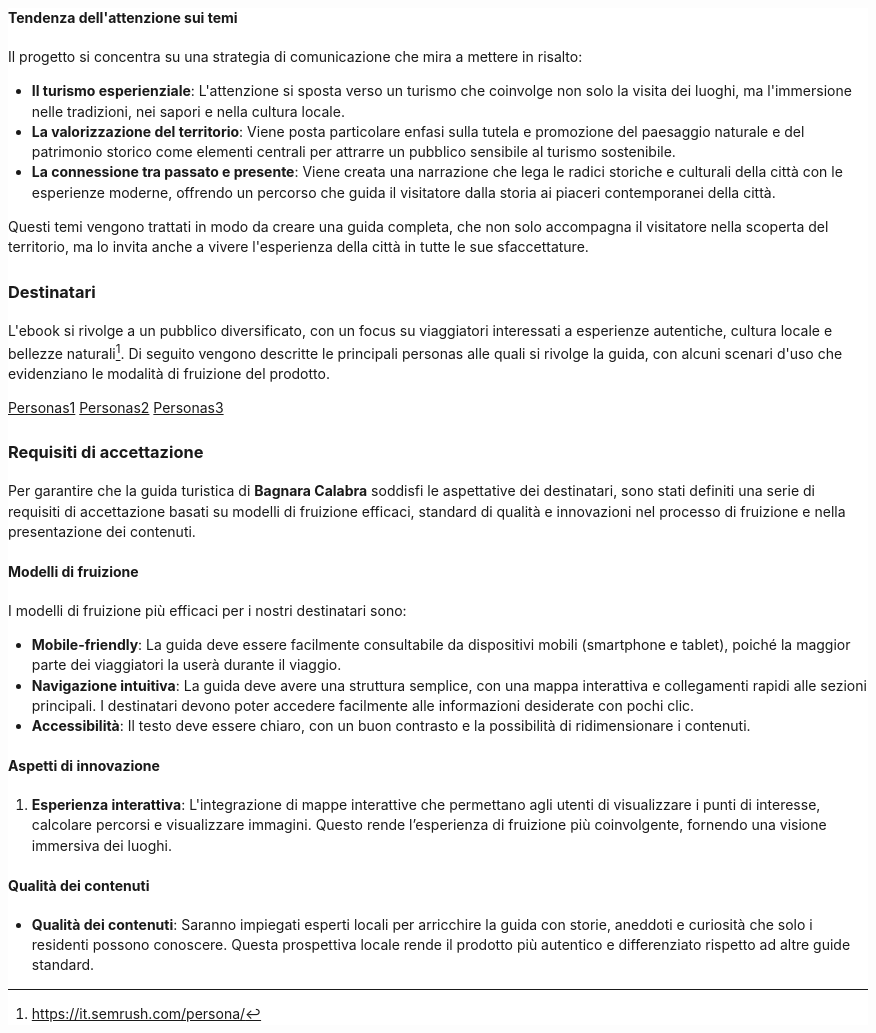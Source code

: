#### Tendenza dell'attenzione sui temi
Il progetto si concentra su una strategia di comunicazione che mira a mettere in risalto:
- **Il turismo esperienziale**: L'attenzione si sposta verso un turismo che coinvolge non solo la visita dei luoghi, ma l'immersione nelle tradizioni, nei sapori e nella cultura locale.
- **La valorizzazione del territorio**: Viene posta particolare enfasi sulla tutela e promozione del paesaggio naturale e del patrimonio storico come elementi centrali per attrarre un pubblico sensibile al turismo sostenibile.
- **La connessione tra passato e presente**: Viene creata una narrazione che lega le radici storiche e culturali della città con le esperienze moderne, offrendo un percorso che guida il visitatore dalla storia ai piaceri contemporanei della città.

Questi temi vengono trattati in modo da creare una guida completa, che non solo accompagna il visitatore nella scoperta del territorio, ma lo invita anche a vivere l'esperienza della città in tutte le sue sfaccettature.

### Destinatari
L'ebook si rivolge a un pubblico diversificato, con un focus su viaggiatori interessati a esperienze autentiche, cultura locale e bellezze naturali[^2]. Di seguito vengono descritte le principali personas alle quali si rivolge la guida, con alcuni scenari d'uso che evidenziano le modalità di fruizione del prodotto.
[^2]: https://it.semrush.com/persona/

[Personas1](https://it.semrush.com/persona/share/6BZTF603XP6bHW_TFVw5pRW00i_iihCIZXQjTFPLweo/)
[Personas2](https://it.semrush.com/persona/share/B77f8PzQOqDTm8I6x6jtBgywikfGMtpr3aM3lo1m--E/)
[Personas3](https://it.semrush.com/persona/share/zMU6TFfZBcXXMOdSdbEChguap8Dq2JZohg-yJnwNtSY/)


### Requisiti di accettazione

Per garantire che la guida turistica di **Bagnara Calabra** soddisfi le aspettative dei destinatari, sono stati definiti una serie di requisiti di accettazione basati su modelli di fruizione efficaci, standard di qualità e innovazioni nel processo di fruizione e nella presentazione dei contenuti.

#### Modelli di fruizione
I modelli di fruizione più efficaci per i nostri destinatari sono:
- **Mobile-friendly**: La guida deve essere facilmente consultabile da dispositivi mobili (smartphone e tablet), poiché la maggior parte dei viaggiatori la userà durante il viaggio.
- **Navigazione intuitiva**: La guida deve avere una struttura semplice, con una mappa interattiva e collegamenti rapidi alle sezioni principali. I destinatari devono poter accedere facilmente alle informazioni desiderate con pochi clic.
- **Accessibilità**: Il testo deve essere chiaro, con un buon contrasto e la possibilità di ridimensionare i contenuti.

#### Aspetti di innovazione

1. **Esperienza interattiva**: L'integrazione di mappe interattive che permettano agli utenti di visualizzare i punti di interesse, calcolare percorsi e visualizzare immagini. Questo rende l’esperienza di fruizione più coinvolgente, fornendo una visione immersiva dei luoghi.
  

#### Qualità dei contenuti
- **Qualità dei contenuti**: Saranno impiegati esperti locali per arricchire la guida con storie, aneddoti e curiosità che solo i residenti possono conoscere. Questa prospettiva locale rende il prodotto più autentico e differenziato rispetto ad altre guide standard.


[^1]: https://padlet.com/dashboard?mobile_page=Collection&filter=all
[^3]: https://calabriastraordinaria.it/
[^4]: https://www.academia.edu/
[^5]: https://www.w3.org/TR/epub-33/
[^6]: https://docs.github.com